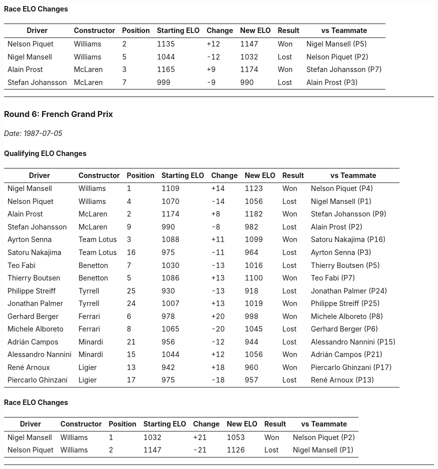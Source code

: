 #### Race ELO Changes

| Driver | Constructor | Position | Starting ELO | Change | New ELO | Result | vs Teammate |
|--------|-------------|----------|--------------|--------|---------|--------|--------------|
| Nelson Piquet | Williams | 2 | 1135 | +12 | 1147 | Won | Nigel Mansell (P5) |
| Nigel Mansell | Williams | 5 | 1044 | -12 | 1032 | Lost | Nelson Piquet (P2) |
| Alain Prost | McLaren | 3 | 1165 | +9 | 1174 | Won | Stefan Johansson (P7) |
| Stefan Johansson | McLaren | 7 | 999 | -9 | 990 | Lost | Alain Prost (P3) |

---

### Round 6: French Grand Prix
*Date: 1987-07-05*

#### Qualifying ELO Changes

| Driver | Constructor | Position | Starting ELO | Change | New ELO | Result | vs Teammate |
|--------|-------------|----------|--------------|--------|---------|--------|--------------|
| Nigel Mansell | Williams | 1 | 1109 | +14 | 1123 | Won | Nelson Piquet (P4) |
| Nelson Piquet | Williams | 4 | 1070 | -14 | 1056 | Lost | Nigel Mansell (P1) |
| Alain Prost | McLaren | 2 | 1174 | +8 | 1182 | Won | Stefan Johansson (P9) |
| Stefan Johansson | McLaren | 9 | 990 | -8 | 982 | Lost | Alain Prost (P2) |
| Ayrton Senna | Team Lotus | 3 | 1088 | +11 | 1099 | Won | Satoru Nakajima (P16) |
| Satoru Nakajima | Team Lotus | 16 | 975 | -11 | 964 | Lost | Ayrton Senna (P3) |
| Teo Fabi | Benetton | 7 | 1030 | -13 | 1016 | Lost | Thierry Boutsen (P5) |
| Thierry Boutsen | Benetton | 5 | 1086 | +13 | 1100 | Won | Teo Fabi (P7) |
| Philippe Streiff | Tyrrell | 25 | 930 | -13 | 918 | Lost | Jonathan Palmer (P24) |
| Jonathan Palmer | Tyrrell | 24 | 1007 | +13 | 1019 | Won | Philippe Streiff (P25) |
| Gerhard Berger | Ferrari | 6 | 978 | +20 | 998 | Won | Michele Alboreto (P8) |
| Michele Alboreto | Ferrari | 8 | 1065 | -20 | 1045 | Lost | Gerhard Berger (P6) |
| Adrián Campos | Minardi | 21 | 956 | -12 | 944 | Lost | Alessandro Nannini (P15) |
| Alessandro Nannini | Minardi | 15 | 1044 | +12 | 1056 | Won | Adrián Campos (P21) |
| René Arnoux | Ligier | 13 | 942 | +18 | 960 | Won | Piercarlo Ghinzani (P17) |
| Piercarlo Ghinzani | Ligier | 17 | 975 | -18 | 957 | Lost | René Arnoux (P13) |

#### Race ELO Changes

| Driver | Constructor | Position | Starting ELO | Change | New ELO | Result | vs Teammate |
|--------|-------------|----------|--------------|--------|---------|--------|--------------|
| Nigel Mansell | Williams | 1 | 1032 | +21 | 1053 | Won | Nelson Piquet (P2) |
| Nelson Piquet | Williams | 2 | 1147 | -21 | 1126 | Lost | Nigel Mansell (P1) |

---